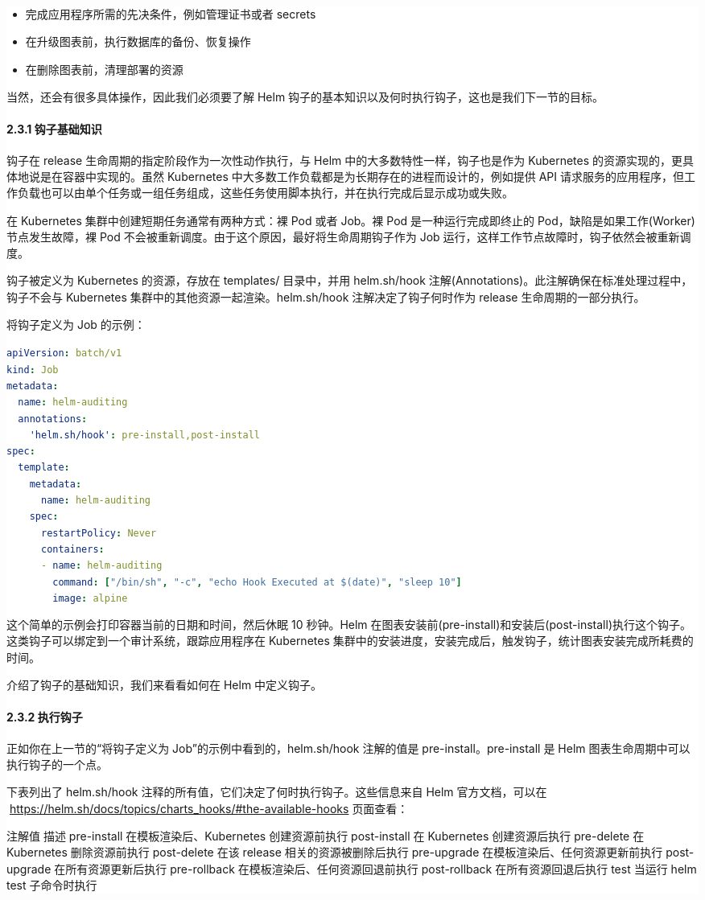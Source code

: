 * 完成应用程序所需的先决条件，例如管理证书或者 secrets

* 在升级图表前，执行数据库的备份、恢复操作

* 在删除图表前，清理部署的资源

当然，还会有很多具体操作，因此我们必须要了解 Helm 钩子的基本知识以及何时执行钩子，这也是我们下一节的目标。

#### 2.3.1 钩子基础知识
钩子在 release 生命周期的指定阶段作为一次性动作执行，与 Helm 中的大多数特性一样，钩子也是作为 Kubernetes 的资源实现的，更具体地说是在容器中实现的。虽然 Kubernetes 中大多数工作负载都是为长期存在的进程而设计的，例如提供 API 请求服务的应用程序，但工作负载也可以由单个任务或一组任务组成，这些任务使用脚本执行，并在执行完成后显示成功或失败。

在 Kubernetes 集群中创建短期任务通常有两种方式：裸 Pod 或者 Job。裸 Pod 是一种运行完成即终止的 Pod，缺陷是如果工作(Worker)节点发生故障，裸 Pod 不会被重新调度。由于这个原因，最好将生命周期钩子作为 Job 运行，这样工作节点故障时，钩子依然会被重新调度。

钩子被定义为 Kubernetes 的资源，存放在 templates/ 目录中，并用 helm.sh/hook 注解(Annotations)。此注解确保在标准处理过程中，钩子不会与 Kubernetes 集群中的其他资源一起渲染。helm.sh/hook 注解决定了钩子何时作为 release 生命周期的一部分执行。

将钩子定义为 Job 的示例：
```yaml
apiVersion: batch/v1
kind: Job
metadata:
  name: helm-auditing
  annotations:
    'helm.sh/hook': pre-install,post-install
spec:
  template:
    metadata:
      name: helm-auditing
    spec:
      restartPolicy: Never
      containers:
      - name: helm-auditing
        command: ["/bin/sh", "-c", "echo Hook Executed at $(date)", "sleep 10"]
        image: alpine
```
这个简单的示例会打印容器当前的日期和时间，然后休眠 10 秒钟。Helm 在图表安装前(pre-install)和安装后(post-install)执行这个钩子。这类钩子可以绑定到一个审计系统，跟踪应用程序在 Kubernetes 集群中的安装进度，安装完成后，触发钩子，统计图表安装完成所耗费的时间。

介绍了钩子的基础知识，我们来看看如何在 Helm 中定义钩子。

#### 2.3.2 执行钩子
正如你在上一节的“将钩子定义为 Job”的示例中看到的，helm.sh/hook 注解的值是 pre-install。pre-install 是 Helm 图表生命周期中可以执行钩子的一个点。

下表列出了 helm.sh/hook 注释的所有值，它们决定了何时执行钩子。这些信息来自 Helm 官方文档，可以在  https://helm.sh/docs/topics/charts_hooks/#the-available-hooks 页面查看：

注解值	描述
pre-install	在模板渲染后、Kubernetes 创建资源前执行
post-install	在 Kubernetes 创建资源后执行
pre-delete	在 Kubernetes 删除资源前执行
post-delete	在该 release 相关的资源被删除后执行
pre-upgrade	在模板渲染后、任何资源更新前执行
post-upgrade	在所有资源更新后执行
pre-rollback	在模板渲染后、任何资源回退前执行
post-rollback	在所有资源回退后执行
test	当运行 helm test 子命令时执行
